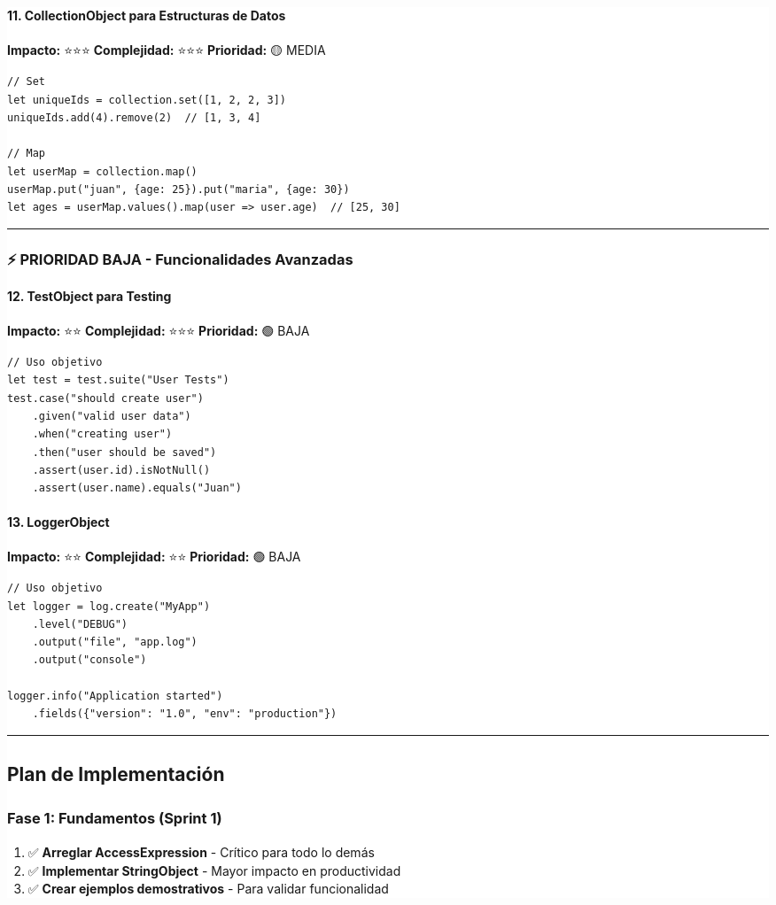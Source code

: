 #### 11. **CollectionObject para Estructuras de Datos**
**Impacto:** ⭐⭐⭐ **Complejidad:** ⭐⭐⭐ **Prioridad:** 🟡 MEDIA

```r2
// Set
let uniqueIds = collection.set([1, 2, 2, 3])
uniqueIds.add(4).remove(2)  // [1, 3, 4]

// Map
let userMap = collection.map()
userMap.put("juan", {age: 25}).put("maria", {age: 30})
let ages = userMap.values().map(user => user.age)  // [25, 30]
```

---

### ⚡ **PRIORIDAD BAJA - Funcionalidades Avanzadas**

#### 12. **TestObject para Testing**
**Impacto:** ⭐⭐ **Complejidad:** ⭐⭐⭐ **Prioridad:** 🟢 BAJA

```r2
// Uso objetivo
let test = test.suite("User Tests")
test.case("should create user")
    .given("valid user data")
    .when("creating user")
    .then("user should be saved")
    .assert(user.id).isNotNull()
    .assert(user.name).equals("Juan")
```

#### 13. **LoggerObject**
**Impacto:** ⭐⭐ **Complejidad:** ⭐⭐ **Prioridad:** 🟢 BAJA

```r2
// Uso objetivo
let logger = log.create("MyApp")
    .level("DEBUG")
    .output("file", "app.log")
    .output("console")

logger.info("Application started")
    .fields({"version": "1.0", "env": "production"})
```

---

## Plan de Implementación

### **Fase 1: Fundamentos (Sprint 1)**
1. ✅ **Arreglar AccessExpression** - Crítico para todo lo demás
2. ✅ **Implementar StringObject** - Mayor impacto en productividad
3. ✅ **Crear ejemplos demostrativos** - Para validar funcionalidad
